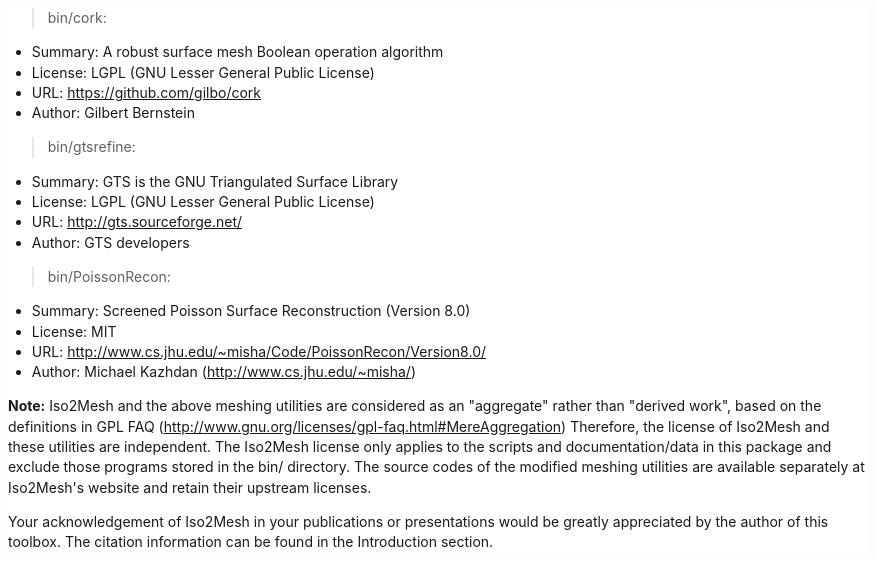 > bin/cork:

- Summary: A robust surface mesh Boolean operation algorithm
- License: LGPL (GNU Lesser General Public License)
- URL: https://github.com/gilbo/cork
- Author: Gilbert Bernstein

> bin/gtsrefine:

- Summary: GTS is the GNU Triangulated Surface Library
- License: LGPL (GNU Lesser General Public License)
- URL: http://gts.sourceforge.net/
- Author: GTS developers

> bin/PoissonRecon:

- Summary: Screened Poisson Surface Reconstruction (Version 8.0)
- License: MIT
- URL: http://www.cs.jhu.edu/~misha/Code/PoissonRecon/Version8.0/
- Author: Michael Kazhdan (http://www.cs.jhu.edu/~misha/)


**Note:** Iso2Mesh and the above meshing utilities are considered 
as an "aggregate" rather than "derived work", based on the 
definitions in GPL FAQ (http://www.gnu.org/licenses/gpl-faq.html#MereAggregation)
Therefore, the license of Iso2Mesh and these utilities are independent.
The Iso2Mesh license only applies to the scripts and documentation/data
in this package and exclude those programs stored in the bin/ directory.
The source codes of the modified meshing utilities are available
separately at Iso2Mesh's website and retain their upstream licenses.

Your acknowledgement of Iso2Mesh in your publications or 
presentations would be greatly appreciated by the author of 
this toolbox. The citation information can be found in the
Introduction section.
